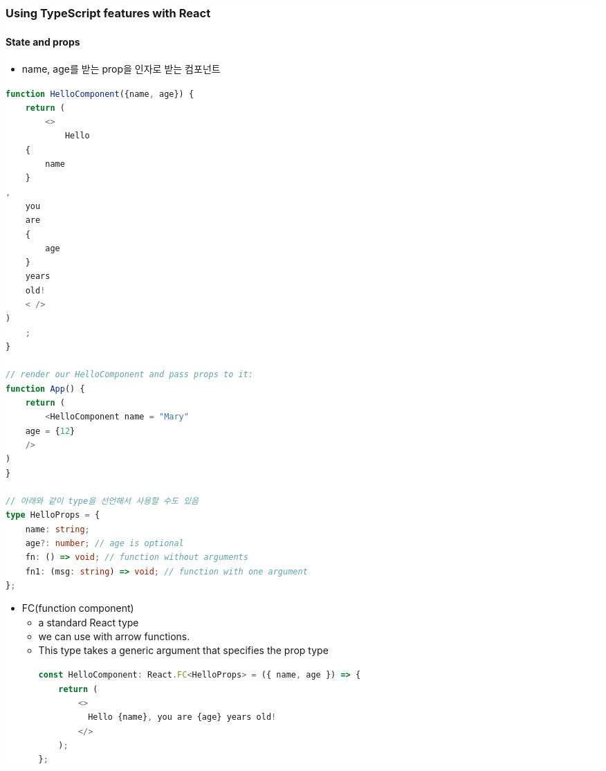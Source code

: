 ### Using TypeScript features with React

#### State and props

- name, age를 받는 prop을 인자로 받는 컴포넌트

```typescript
function HelloComponent({name, age}) {
    return (
        <>
            Hello
    {
        name
    }
,
    you
    are
    {
        age
    }
    years
    old!
    < />
)
    ;
}

// render our HelloComponent and pass props to it:
function App() {
    return (
        <HelloComponent name = "Mary"
    age = {12}
    />
)
}

// 아래와 같이 type을 선언해서 사용할 수도 있음
type HelloProps = {
    name: string;
    age?: number; // age is optional
    fn: () => void; // function without arguments
    fn1: (msg: string) => void; // function with one argument
};
```

- FC(function component)
    - a standard React type
    - we can use with arrow functions.
    - This type takes a generic argument that specifies the prop type
      ```typescript
      const HelloComponent: React.FC<HelloProps> = ({ name, age }) => {
          return (
              <>
                Hello {name}, you are {age} years old!
              </>
          );
      };
      ```
